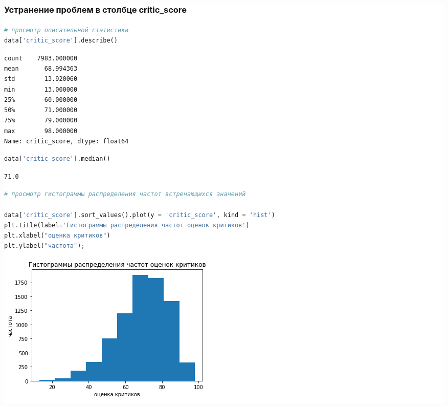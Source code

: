 
### Устранение проблем в столбце critic_score


```python
# просмотр описательной статистики
data['critic_score'].describe()
```




    count    7983.000000
    mean       68.994363
    std        13.920060
    min        13.000000
    25%        60.000000
    50%        71.000000
    75%        79.000000
    max        98.000000
    Name: critic_score, dtype: float64




```python
data['critic_score'].median()
```




    71.0




```python
# просмотр гистограммы распределения частот встречающихся значений

data['critic_score'].sort_values().plot(y = 'critic_score', kind = 'hist')
plt.title(label='Гистограммы распределения частот оценок критиков')
plt.xlabel("оценка критиков")
plt.ylabel("частота");
```


    
![png](output_25_0.png)
    